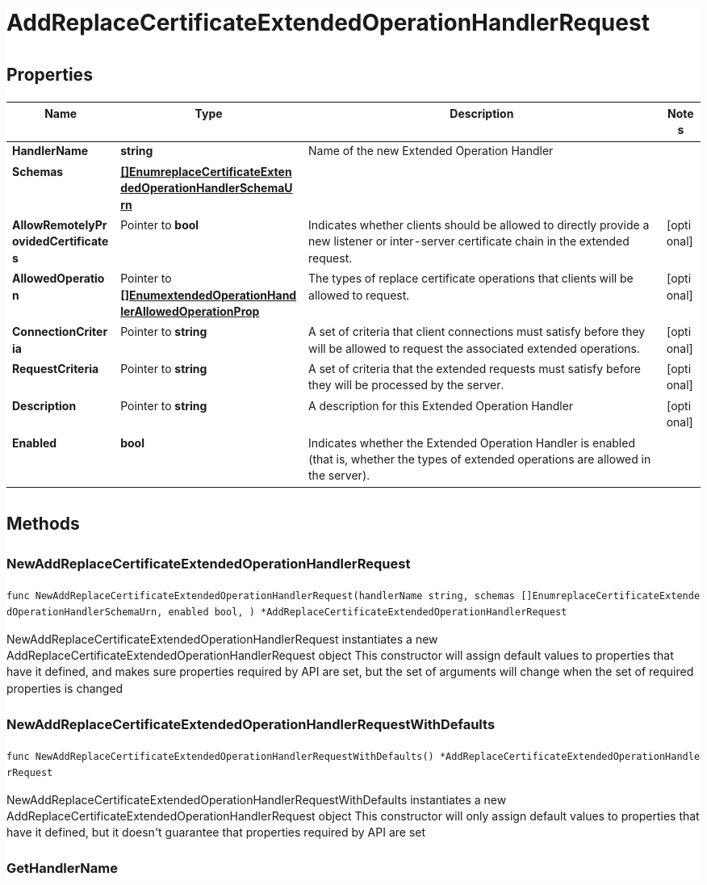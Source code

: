 # AddReplaceCertificateExtendedOperationHandlerRequest

## Properties

Name | Type | Description | Notes
------------ | ------------- | ------------- | -------------
**HandlerName** | **string** | Name of the new Extended Operation Handler | 
**Schemas** | [**[]EnumreplaceCertificateExtendedOperationHandlerSchemaUrn**](EnumreplaceCertificateExtendedOperationHandlerSchemaUrn.md) |  | 
**AllowRemotelyProvidedCertificates** | Pointer to **bool** | Indicates whether clients should be allowed to directly provide a new listener or inter-server certificate chain in the extended request. | [optional] 
**AllowedOperation** | Pointer to [**[]EnumextendedOperationHandlerAllowedOperationProp**](EnumextendedOperationHandlerAllowedOperationProp.md) | The types of replace certificate operations that clients will be allowed to request. | [optional] 
**ConnectionCriteria** | Pointer to **string** | A set of criteria that client connections must satisfy before they will be allowed to request the associated extended operations. | [optional] 
**RequestCriteria** | Pointer to **string** | A set of criteria that the extended requests must satisfy before they will be processed by the server. | [optional] 
**Description** | Pointer to **string** | A description for this Extended Operation Handler | [optional] 
**Enabled** | **bool** | Indicates whether the Extended Operation Handler is enabled (that is, whether the types of extended operations are allowed in the server). | 

## Methods

### NewAddReplaceCertificateExtendedOperationHandlerRequest

`func NewAddReplaceCertificateExtendedOperationHandlerRequest(handlerName string, schemas []EnumreplaceCertificateExtendedOperationHandlerSchemaUrn, enabled bool, ) *AddReplaceCertificateExtendedOperationHandlerRequest`

NewAddReplaceCertificateExtendedOperationHandlerRequest instantiates a new AddReplaceCertificateExtendedOperationHandlerRequest object
This constructor will assign default values to properties that have it defined,
and makes sure properties required by API are set, but the set of arguments
will change when the set of required properties is changed

### NewAddReplaceCertificateExtendedOperationHandlerRequestWithDefaults

`func NewAddReplaceCertificateExtendedOperationHandlerRequestWithDefaults() *AddReplaceCertificateExtendedOperationHandlerRequest`

NewAddReplaceCertificateExtendedOperationHandlerRequestWithDefaults instantiates a new AddReplaceCertificateExtendedOperationHandlerRequest object
This constructor will only assign default values to properties that have it defined,
but it doesn't guarantee that properties required by API are set

### GetHandlerName
